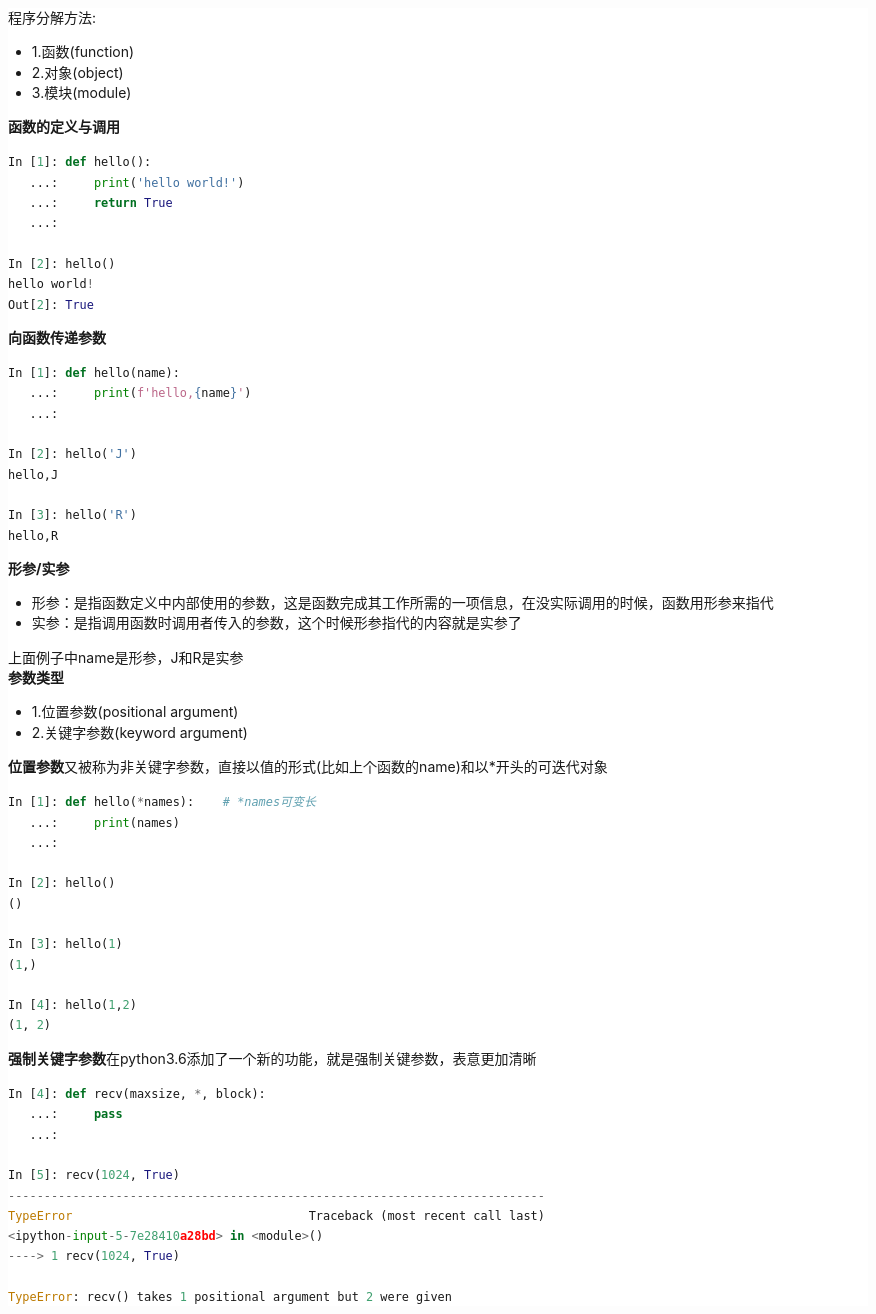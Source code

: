 程序分解方法:
- 1.函数(function)
- 2.对象(object)
- 3.模块(module) 

**函数的定义与调用**
```python
In [1]: def hello():
   ...:     print('hello world!')
   ...:     return True
   ...: 

In [2]: hello()
hello world!
Out[2]: True
```
**向函数传递参数**
```python
In [1]: def hello(name):
   ...:     print(f'hello,{name}')
   ...:

In [2]: hello('J')
hello,J

In [3]: hello('R')
hello,R
```  
**形参/实参**  
- 形参：是指函数定义中内部使用的参数，这是函数完成其工作所需的一项信息，在没实际调用的时候，函数用形参来指代
- 实参：是指调用函数时调用者传入的参数，这个时候形参指代的内容就是实参了

上面例子中name是形参，J和R是实参  
**参数类型**  
- 1.位置参数(positional argument)
- 2.关键字参数(keyword argument)

**位置参数**又被称为非关键字参数，直接以值的形式(比如上个函数的name)和以*开头的可迭代对象  
```python
In [1]: def hello(*names):    # *names可变长
   ...:     print(names)
   ...:     

In [2]: hello()
()

In [3]: hello(1)
(1,)

In [4]: hello(1,2)
(1, 2)
```
**强制关键字参数**在python3.6添加了一个新的功能，就是强制关键参数，表意更加清晰
```python
In [4]: def recv(maxsize, *, block):
   ...:     pass
   ...:

In [5]: recv(1024, True)
---------------------------------------------------------------------------
TypeError                                 Traceback (most recent call last)
<ipython-input-5-7e28410a28bd> in <module>()
----> 1 recv(1024, True)

TypeError: recv() takes 1 positional argument but 2 were given

```